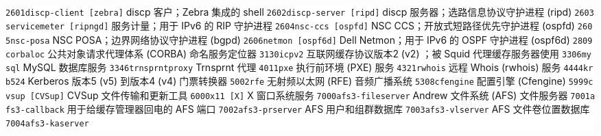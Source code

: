 <tr><td><code>2601</code></td><td><code>discp-client [zebra]</code></td>
<td>discp 客户；Zebra 集成的 shell</td>
</tr>
<tr><td><code>2602</code></td><td><code>discp-server [ripd]</code></td>
<td>discp 服务器；选路信息协议守护进程 (ripd) </td>
</tr>
<tr><td><code>2603</code></td><td><code>servicemeter [ripngd]</code></td>
<td>服务计量；用于 IPv6 的 RIP 守护进程</td>
</tr>
<tr><td><code>2604</code></td><td><code>nsc-ccs [ospfd]</code></td>
<td>NSC CCS；开放式短路径优先守护进程 (ospfd) </td>
</tr>
<tr><td><code>2605</code></td><td><code>nsc-posa</code></td>
<td>NSC POSA；边界网络协议守护进程 (bgpd) </td>
</tr>
<tr><td><code>2606</code></td><td><code>netmon [ospf6d]</code></td>
<td>Dell Netmon；用于 IPv6 的 OSPF 守护进程 (ospf6d) </td>
</tr>
<tr><td><code>2809</code></td><td><code>corbaloc</code></td>
<td>公共对象请求代理体系 (CORBA) 命名服务定位器</td>
</tr>
<tr><td><code>3130</code></td><td><code>icpv2</code></td>
<td>互联网缓存协议版本2 (v2) ；被 Squid 代理缓存服务器使用</td>
</tr>
<tr><td><code>3306</code></td><td><code>mysql</code></td>
<td>MySQL 数据库服务</td>
</tr>
<tr><td><code>3346</code></td><td><code>trnsprntproxy</code></td>
<td>Trnsprnt 代理</td>
</tr>
<tr><td><code>4011</code></td><td><code>pxe</code></td>
<td>执行前环境 (PXE) 服务</td>
</tr>
<tr><td><code>4321</code></td><td><code>rwhois</code></td>
<td>远程 Whois (rwhois) 服务</td>
</tr>
<tr><td><code>4444</code></td><td><code>krb524</code></td>
<td>Kerberos 版本5 (v5) 到版本4 (v4) 门票转换器</td>
</tr>
<tr><td><code>5002</code></td><td><code>rfe</code></td>
<td>无射频以太网 (RFE) 音频广播系统</td>
</tr>
<tr><td><code>5308</code></td><td><code>cfengine</code></td>
<td>配置引擎 (Cfengine) </td>
</tr>
<tr><td><code>5999</code></td><td><code>cvsup [CVSup]</code></td>
<td>CVSup 文件传输和更新工具</td>
</tr>
<tr><td><code>6000</code></td><td><code>x11 [X]</code></td>
<td>X 窗口系统服务</td>
</tr>
<tr><td><code>7000</code></td><td><code>afs3-fileserver</code></td>
<td>Andrew 文件系统 (AFS) 文件服务器</td>
</tr>
<tr><td><code>7001</code></td><td><code>afs3-callback</code></td>
<td>用于给缓存管理器回电的 AFS 端口</td>
</tr>
<tr><td><code>7002</code></td><td><code>afs3-prserver</code></td>
<td>AFS 用户和组群数据库</td>
</tr>
<tr><td><code>7003</code></td><td><code>afs3-vlserver</code></td>
<td>AFS 文件卷位置数据库</td>
</tr>
<tr><td><code>7004</code></td><td><code>afs3-kaserver</code></td>